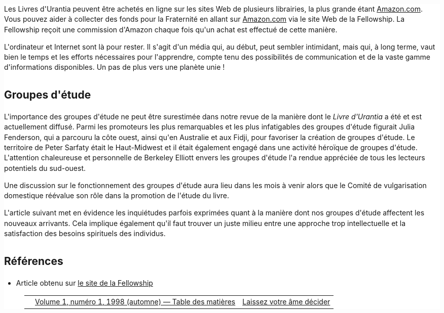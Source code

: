 Les Livres d'Urantia peuvent être achetés en ligne sur les sites Web de plusieurs librairies, la plus grande étant [Amazon.com](https://amazon.com). Vous pouvez aider à collecter des fonds pour la Fraternité en allant sur [Amazon.com](https://amazon.com) via le site Web de la Fellowship. La Fellowship reçoit une commission d'Amazon chaque fois qu'un achat est effectué de cette manière.

L'ordinateur et Internet sont là pour rester. Il s'agit d'un média qui, au début, peut sembler intimidant, mais qui, à long terme, vaut bien le temps et les efforts nécessaires pour l'apprendre, compte tenu des possibilités de communication et de la vaste gamme d'informations disponibles. Un pas de plus vers une planète unie !

## Groupes d'étude

L'importance des groupes d'étude ne peut être surestimée dans notre revue de la manière dont le *Livre d'Urantia* a été et est actuellement diffusé. Parmi les promoteurs les plus remarquables et les plus infatigables des groupes d'étude figurait Julia Fenderson, qui a parcouru la côte ouest, ainsi qu'en Australie et aux Fidji, pour favoriser la création de groupes d'étude. Le territoire de Peter Sarfaty était le Haut-Midwest et il était également engagé dans une activité héroïque de groupes d'étude. L'attention chaleureuse et personnelle de Berkeley Elliott envers les groupes d'étude l'a rendue appréciée de tous les lecteurs potentiels du sud-ouest.

Une discussion sur le fonctionnement des groupes d'étude aura lieu dans les mois à venir alors que le Comité de vulgarisation domestique réévalue son rôle dans la promotion de l'étude du livre.

L'article suivant met en évidence les inquiétudes parfois exprimées quant à la manière dont nos groupes d'étude affectent les nouveaux arrivants. Cela implique également qu'il faut trouver un juste milieu entre une approche trop intellectuelle et la satisfaction des besoins spirituels des individus.


## Références

- Article obtenu sur [le site de la Fellowship](https://urantia-book.org/archive/newsletters/herald/)



<figure class="table chapter-navigator">
  <table>
    <tbody>
      <tr>
        <td>
        </td>
        <td>
        <a href="/fr/index/articles_herald#volume-1-numéro-1-1998-automne">
          <span class="mdi mdi-book-open-variant"></span><span class="pl-2">Volume 1, numéro 1, 1998 (automne) — Table des matières</span>
        </a>
        </td>
        <td>
        <a href="/fr/article/Richard_S_Omura/Let_our_Soul_Decide">
          <span class="pr-2">Laissez votre âme décider</span><span class="mdi mdi-arrow-right-drop-circle"></span>
        </a>
        </td>
      </tr>
    </tbody>
  </table>
</figure>
